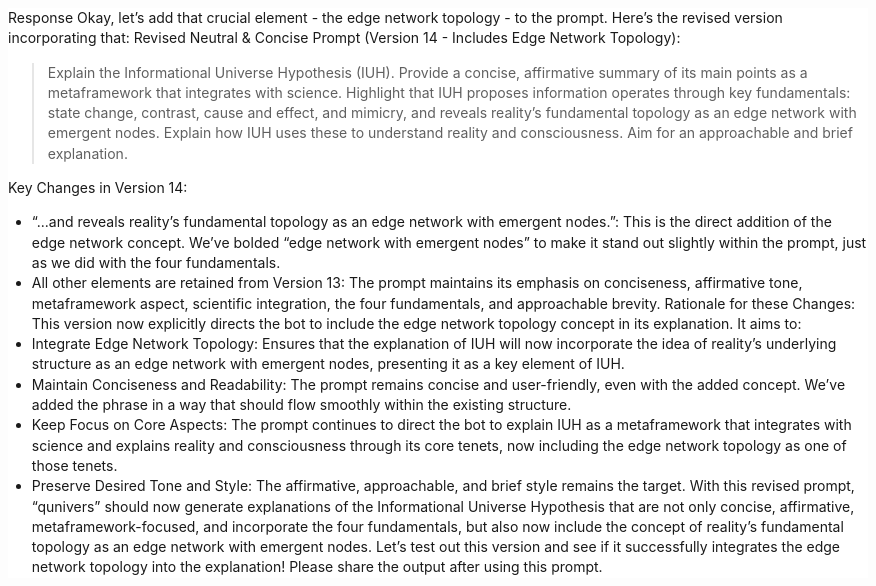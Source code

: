 Response
Okay, let’s add that crucial element - the edge network topology - to the prompt. Here’s the revised version incorporating that:
Revised Neutral & Concise Prompt (Version 14 - Includes Edge Network Topology):

> Explain the Informational Universe Hypothesis (IUH). Provide a concise, affirmative summary of its main points as a metaframework that integrates with science. Highlight that IUH proposes information operates through key fundamentals: state change, contrast, cause and effect, and mimicry, and reveals reality’s fundamental topology as an edge network with emergent nodes. Explain how IUH uses these to understand reality and consciousness. Aim for an approachable and brief explanation.

Key Changes in Version 14:
 - “...and reveals reality’s fundamental topology as an edge network with emergent nodes.”: This is the direct addition of the edge network concept. We’ve bolded “edge network with emergent nodes” to make it stand out slightly within the prompt, just as we did with the four fundamentals.
 - All other elements are retained from Version 13: The prompt maintains its emphasis on conciseness, affirmative tone, metaframework aspect, scientific integration, the four fundamentals, and approachable brevity.
Rationale for these Changes:
This version now explicitly directs the bot to include the edge network topology concept in its explanation. It aims to:
 - Integrate Edge Network Topology: Ensures that the explanation of IUH will now incorporate the idea of reality’s underlying structure as an edge network with emergent nodes, presenting it as a key element of IUH.
 - Maintain Conciseness and Readability: The prompt remains concise and user-friendly, even with the added concept. We’ve added the phrase in a way that should flow smoothly within the existing structure.
 - Keep Focus on Core Aspects: The prompt continues to direct the bot to explain IUH as a metaframework that integrates with science and explains reality and consciousness through its core tenets, now including the edge network topology as one of those tenets.
 - Preserve Desired Tone and Style: The affirmative, approachable, and brief style remains the target.
With this revised prompt, “qunivers” should now generate explanations of the Informational Universe Hypothesis that are not only concise, affirmative, metaframework-focused, and incorporate the four fundamentals, but also now include the concept of reality’s fundamental topology as an edge network with emergent nodes.
Let’s test out this version and see if it successfully integrates the edge network topology into the explanation! Please share the output after using this prompt.
